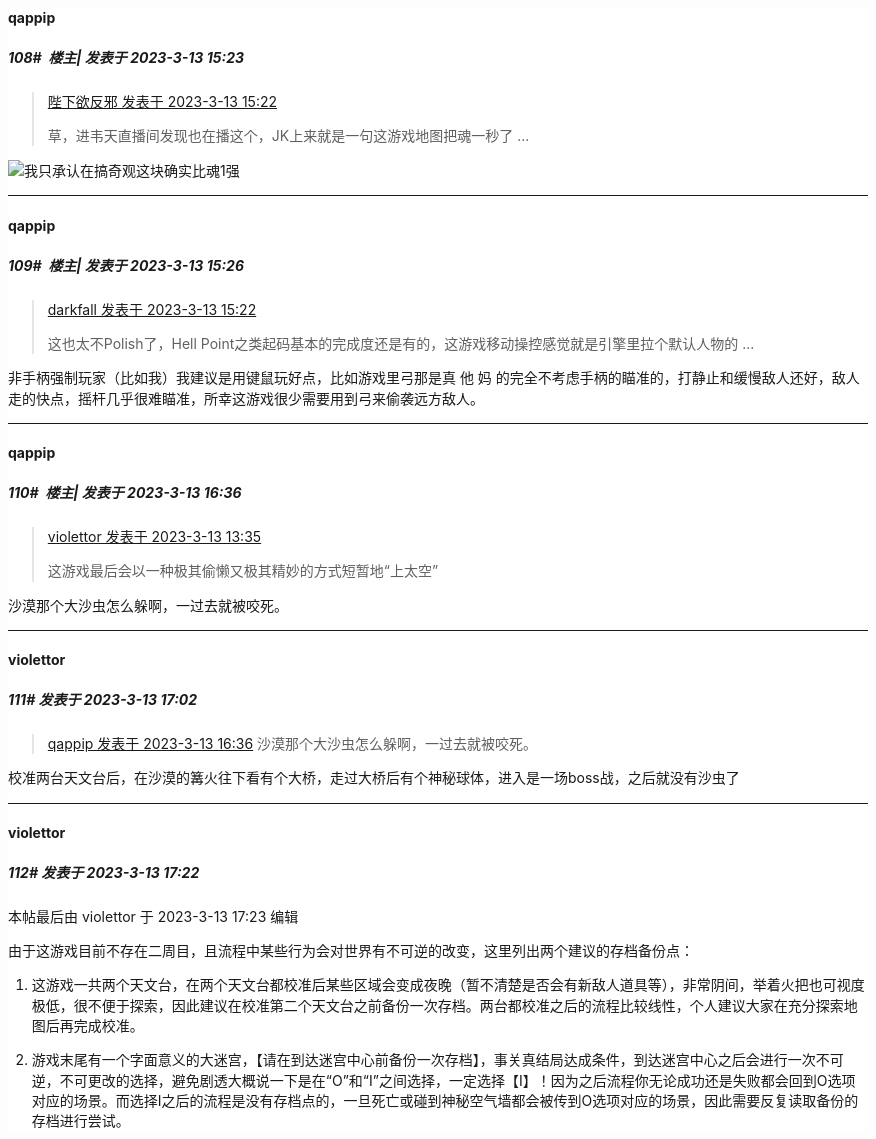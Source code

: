 ####  qappip  
##### 108#         楼主| 发表于 2023-3-13 15:23

<blockquote><a href="httphttps://bbs.saraba1st.com/2b/forum.php?mod=redirect&amp;goto=findpost&amp;pid=60070615&amp;ptid=2123540" target="_blank">陛下欲反邪 发表于 2023-3-13 15:22</a>

草，进韦天直播间发现也在播这个，JK上来就是一句这游戏地图把魂一秒了 ...</blockquote>
<img src="https://static.saraba1st.com/image/smiley/face2017/037.png" referrerpolicy="no-referrer">我只承认在搞奇观这块确实比魂1强

*****

####  qappip  
##### 109#         楼主| 发表于 2023-3-13 15:26

<blockquote><a href="httphttps://bbs.saraba1st.com/2b/forum.php?mod=redirect&amp;goto=findpost&amp;pid=60070611&amp;ptid=2123540" target="_blank">darkfall 发表于 2023-3-13 15:22</a>

这也太不Polish了，Hell Point之类起码基本的完成度还是有的，这游戏移动操控感觉就是引擎里拉个默认人物的 ...</blockquote>
非手柄强制玩家（比如我）我建议是用键鼠玩好点，比如游戏里弓那是真 他 妈 的完全不考虑手柄的瞄准的，打静止和缓慢敌人还好，敌人走的快点，摇杆几乎很难瞄准，所幸这游戏很少需要用到弓来偷袭远方敌人。

*****

####  qappip  
##### 110#         楼主| 发表于 2023-3-13 16:36

<blockquote><a href="httphttps://bbs.saraba1st.com/2b/forum.php?mod=redirect&amp;goto=findpost&amp;pid=60069205&amp;ptid=2123540" target="_blank">violettor 发表于 2023-3-13 13:35</a>

这游戏最后会以一种极其偷懒又极其精妙的方式短暂地“上太空”</blockquote>
沙漠那个大沙虫怎么躲啊，一过去就被咬死。

*****

####  violettor  
##### 111#       发表于 2023-3-13 17:02

<blockquote><a href="httphttps://bbs.saraba1st.com/2b/forum.php?mod=redirect&amp;goto=findpost&amp;pid=60071706&amp;ptid=2123540" target="_blank">qappip 发表于 2023-3-13 16:36</a>
 沙漠那个大沙虫怎么躲啊，一过去就被咬死。</blockquote>
校准两台天文台后，在沙漠的篝火往下看有个大桥，走过大桥后有个神秘球体，进入是一场boss战，之后就没有沙虫了

*****

####  violettor  
##### 112#       发表于 2023-3-13 17:22

 本帖最后由 violettor 于 2023-3-13 17:23 编辑 

由于这游戏目前不存在二周目，且流程中某些行为会对世界有不可逆的改变，这里列出两个建议的存档备份点：

1. 这游戏一共两个天文台，在两个天文台都校准后某些区域会变成夜晚（暂不清楚是否会有新敌人道具等），非常阴间，举着火把也可视度极低，很不便于探索，因此建议在校准第二个天文台之前备份一次存档。两台都校准之后的流程比较线性，个人建议大家在充分探索地图后再完成校准。

2. 游戏末尾有一个字面意义的大迷宫，【请在到达迷宫中心前备份一次存档】，事关真结局达成条件，到达迷宫中心之后会进行一次不可逆，不可更改的选择，避免剧透大概说一下是在“O”和“I”之间选择，一定选择【I】！因为之后流程你无论成功还是失败都会回到O选项对应的场景。而选择I之后的流程是没有存档点的，一旦死亡或碰到神秘空气墙都会被传到O选项对应的场景，因此需要反复读取备份的存档进行尝试。
